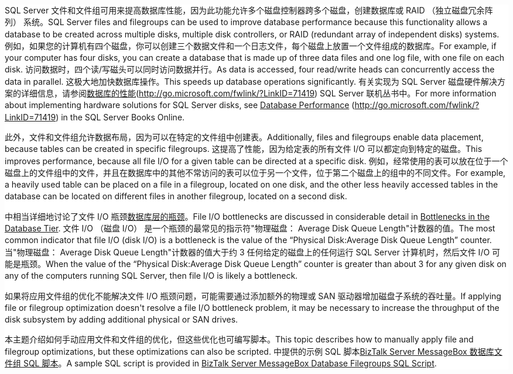  <span data-ttu-id="c8d58-126">SQL Server 文件和文件组可用来提高数据库性能，因为此功能允许多个磁盘控制器跨多个磁盘，创建数据库或 RAID （独立磁盘冗余阵列） 系统。</span><span class="sxs-lookup"><span data-stu-id="c8d58-126">SQL Server files and filegroups can be used to improve database performance because this functionality allows a database to be created across multiple disks, multiple disk controllers, or RAID (redundant array of independent disks) systems.</span></span> <span data-ttu-id="c8d58-127">例如，如果您的计算机有四个磁盘，你可以创建三个数据文件和一个日志文件，每个磁盘上放置一个文件组成的数据库。</span><span class="sxs-lookup"><span data-stu-id="c8d58-127">For example, if your computer has four disks, you can create a database that is made up of three data files and one log file, with one file on each disk.</span></span> <span data-ttu-id="c8d58-128">访问数据时，四个读/写磁头可以同时访问数据并行。</span><span class="sxs-lookup"><span data-stu-id="c8d58-128">As data is accessed, four read/write heads can concurrently access the data in parallel.</span></span> <span data-ttu-id="c8d58-129">这极大地加快数据库操作。</span><span class="sxs-lookup"><span data-stu-id="c8d58-129">This speeds up database operations significantly.</span></span> <span data-ttu-id="c8d58-130">有关实现为 SQL Server 磁盘硬件解决方案的详细信息，请参阅[数据库的性能](http://go.microsoft.com/fwlink/?LinkID=71419)(http://go.microsoft.com/fwlink/?LinkID=71419) SQL Server 联机丛书中。</span><span class="sxs-lookup"><span data-stu-id="c8d58-130">For more information about implementing hardware solutions for SQL Server disks, see [Database Performance](http://go.microsoft.com/fwlink/?LinkID=71419) (http://go.microsoft.com/fwlink/?LinkID=71419) in the SQL Server Books Online.</span></span>  
  
 <span data-ttu-id="c8d58-131">此外，文件和文件组允许数据布局，因为可以在特定的文件组中创建表。</span><span class="sxs-lookup"><span data-stu-id="c8d58-131">Additionally, files and filegroups enable data placement, because tables can be created in specific filegroups.</span></span> <span data-ttu-id="c8d58-132">这提高了性能，因为给定表的所有文件 I/O 可以都定向到特定的磁盘。</span><span class="sxs-lookup"><span data-stu-id="c8d58-132">This improves performance, because all file I/O for a given table can be directed at a specific disk.</span></span> <span data-ttu-id="c8d58-133">例如，经常使用的表可以放在位于一个磁盘上的文件组中的文件，并且在数据库中的其他不常访问的表可以位于另一个文件，位于第二个磁盘上的组中的不同文件。</span><span class="sxs-lookup"><span data-stu-id="c8d58-133">For example, a heavily used table can be placed on a file in a filegroup, located on one disk, and the other less heavily accessed tables in the database can be located on different files in another filegroup, located on a second disk.</span></span>  
  
 <span data-ttu-id="c8d58-134">中相当详细地讨论了文件 I/O 瓶颈[数据库层的瓶颈](../technical-guides/bottlenecks-in-the-database-tier.md)。</span><span class="sxs-lookup"><span data-stu-id="c8d58-134">File I/O bottlenecks are discussed in considerable detail in [Bottlenecks in the Database Tier](../technical-guides/bottlenecks-in-the-database-tier.md).</span></span> <span data-ttu-id="c8d58-135">文件 I/O （磁盘 I/O） 是一个瓶颈的最常见的指示符"物理磁盘： Average Disk Queue Length"计数器的值。</span><span class="sxs-lookup"><span data-stu-id="c8d58-135">The most common indicator that file I/O (disk I/O) is a bottleneck is the value of the “Physical Disk:Average Disk Queue Length” counter.</span></span> <span data-ttu-id="c8d58-136">当"物理磁盘： Average Disk Queue Length"计数器的值大于约 3 任何给定的磁盘上的任何运行 SQL Server 计算机时，然后文件 I/O 可能是瓶颈。</span><span class="sxs-lookup"><span data-stu-id="c8d58-136">When the value of the “Physical Disk:Average Disk Queue Length” counter is greater than about 3 for any given disk on any of the computers running SQL Server, then file I/O is likely a bottleneck.</span></span>  
  
 <span data-ttu-id="c8d58-137">如果将应用文件组的优化不能解决文件 I/O 瓶颈问题，可能需要通过添加额外的物理或 SAN 驱动器增加磁盘子系统的吞吐量。</span><span class="sxs-lookup"><span data-stu-id="c8d58-137">If applying file or filegroup optimization doesn't resolve a file I/O bottleneck problem, it may be necessary to increase the throughput of the disk subsystem by adding additional physical or SAN drives.</span></span>  
  
 <span data-ttu-id="c8d58-138">本主题介绍如何手动应用文件和文件组的优化，但这些优化也可编写脚本。</span><span class="sxs-lookup"><span data-stu-id="c8d58-138">This topic describes how to manually apply file and filegroup optimizations, but these optimizations can also be scripted.</span></span> <span data-ttu-id="c8d58-139">中提供的示例 SQL 脚本[BizTalk Server MessageBox 数据库文件组 SQL 脚本](../technical-guides/biztalk-server-messagebox-database-filegroups-sql-script.md)。</span><span class="sxs-lookup"><span data-stu-id="c8d58-139">A sample SQL script is provided in [BizTalk Server MessageBox Database Filegroups SQL Script](../technical-guides/biztalk-server-messagebox-database-filegroups-sql-script.md).</span></span>  
  